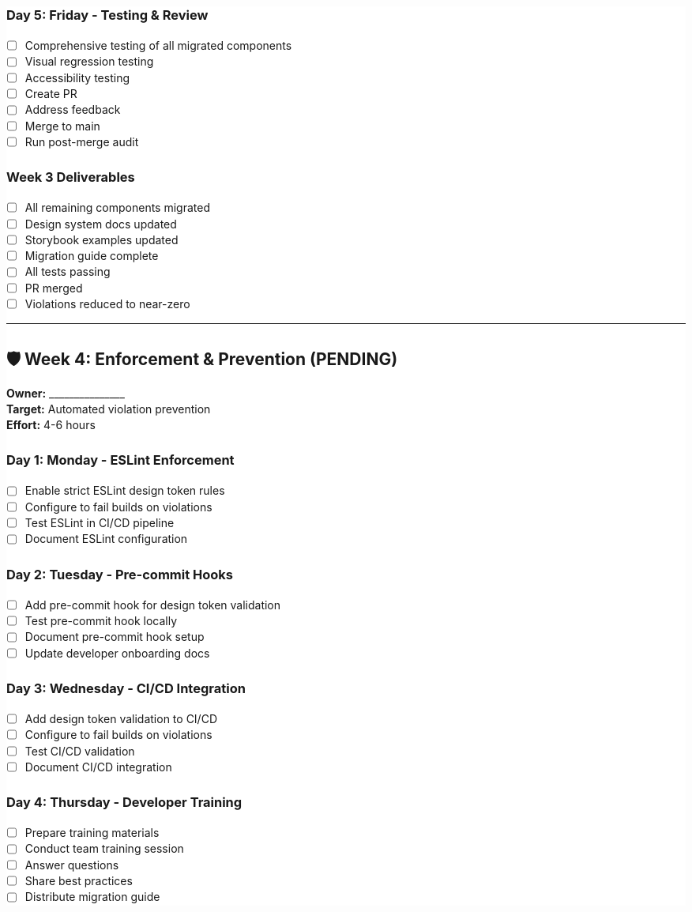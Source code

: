### Day 5: Friday - Testing & Review
- [ ] Comprehensive testing of all migrated components
- [ ] Visual regression testing
- [ ] Accessibility testing
- [ ] Create PR
- [ ] Address feedback
- [ ] Merge to main
- [ ] Run post-merge audit

### Week 3 Deliverables
- [ ] All remaining components migrated
- [ ] Design system docs updated
- [ ] Storybook examples updated
- [ ] Migration guide complete
- [ ] All tests passing
- [ ] PR merged
- [ ] Violations reduced to near-zero

---

## 🛡️ Week 4: Enforcement & Prevention (PENDING)

**Owner:** _______________  
**Target:** Automated violation prevention  
**Effort:** 4-6 hours

### Day 1: Monday - ESLint Enforcement
- [ ] Enable strict ESLint design token rules
- [ ] Configure to fail builds on violations
- [ ] Test ESLint in CI/CD pipeline
- [ ] Document ESLint configuration

### Day 2: Tuesday - Pre-commit Hooks
- [ ] Add pre-commit hook for design token validation
- [ ] Test pre-commit hook locally
- [ ] Document pre-commit hook setup
- [ ] Update developer onboarding docs

### Day 3: Wednesday - CI/CD Integration
- [ ] Add design token validation to CI/CD
- [ ] Configure to fail builds on violations
- [ ] Test CI/CD validation
- [ ] Document CI/CD integration

### Day 4: Thursday - Developer Training
- [ ] Prepare training materials
- [ ] Conduct team training session
- [ ] Answer questions
- [ ] Share best practices
- [ ] Distribute migration guide
